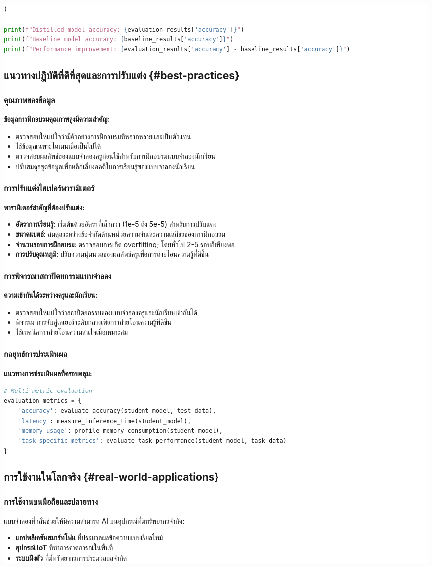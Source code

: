 ```python
)

print(f"Distilled model accuracy: {evaluation_results['accuracy']}")
print(f"Baseline model accuracy: {baseline_results['accuracy']}")
print(f"Performance improvement: {evaluation_results['accuracy'] - baseline_results['accuracy']}")
```

## แนวทางปฏิบัติที่ดีที่สุดและการปรับแต่ง {#best-practices}

### คุณภาพของข้อมูล

**ข้อมูลการฝึกอบรมคุณภาพสูงมีความสำคัญ:**
- ตรวจสอบให้แน่ใจว่ามีตัวอย่างการฝึกอบรมที่หลากหลายและเป็นตัวแทน
- ใช้ข้อมูลเฉพาะโดเมนเมื่อเป็นไปได้
- ตรวจสอบผลลัพธ์ของแบบจำลองครูก่อนใช้สำหรับการฝึกอบรมแบบจำลองนักเรียน
- ปรับสมดุลชุดข้อมูลเพื่อหลีกเลี่ยงอคติในการเรียนรู้ของแบบจำลองนักเรียน

### การปรับแต่งไฮเปอร์พารามิเตอร์

**พารามิเตอร์สำคัญที่ต้องปรับแต่ง:**
- **อัตราการเรียนรู้**: เริ่มต้นด้วยอัตราที่เล็กกว่า (1e-5 ถึง 5e-5) สำหรับการปรับแต่ง
- **ขนาดแบตช์**: สมดุลระหว่างข้อจำกัดด้านหน่วยความจำและความเสถียรของการฝึกอบรม
- **จำนวนรอบการฝึกอบรม**: ตรวจสอบการเกิด overfitting; โดยทั่วไป 2-5 รอบก็เพียงพอ
- **การปรับอุณหภูมิ**: ปรับความนุ่มนวลของผลลัพธ์ครูเพื่อการถ่ายโอนความรู้ที่ดีขึ้น

### การพิจารณาสถาปัตยกรรมแบบจำลอง

**ความเข้ากันได้ระหว่างครูและนักเรียน:**
- ตรวจสอบให้แน่ใจว่าสถาปัตยกรรมของแบบจำลองครูและนักเรียนเข้ากันได้
- พิจารณาการจับคู่เลเยอร์ระดับกลางเพื่อการถ่ายโอนความรู้ที่ดีขึ้น
- ใช้เทคนิคการถ่ายโอนความสนใจเมื่อเหมาะสม

### กลยุทธ์การประเมินผล

**แนวทางการประเมินผลที่ครอบคลุม:**
```python
# Multi-metric evaluation
evaluation_metrics = {
    'accuracy': evaluate_accuracy(student_model, test_data),
    'latency': measure_inference_time(student_model),
    'memory_usage': profile_memory_consumption(student_model),
    'task_specific_metrics': evaluate_task_performance(student_model, task_data)
}
```

## การใช้งานในโลกจริง {#real-world-applications}

### การใช้งานบนมือถือและปลายทาง

แบบจำลองที่กลั่นช่วยให้มีความสามารถ AI บนอุปกรณ์ที่มีทรัพยากรจำกัด:
- **แอปพลิเคชันสมาร์ทโฟน** ที่ประมวลผลข้อความแบบเรียลไทม์
- **อุปกรณ์ IoT** ที่ทำการคาดการณ์ในพื้นที่
- **ระบบฝังตัว** ที่มีทรัพยากรการประมวลผลจำกัด
